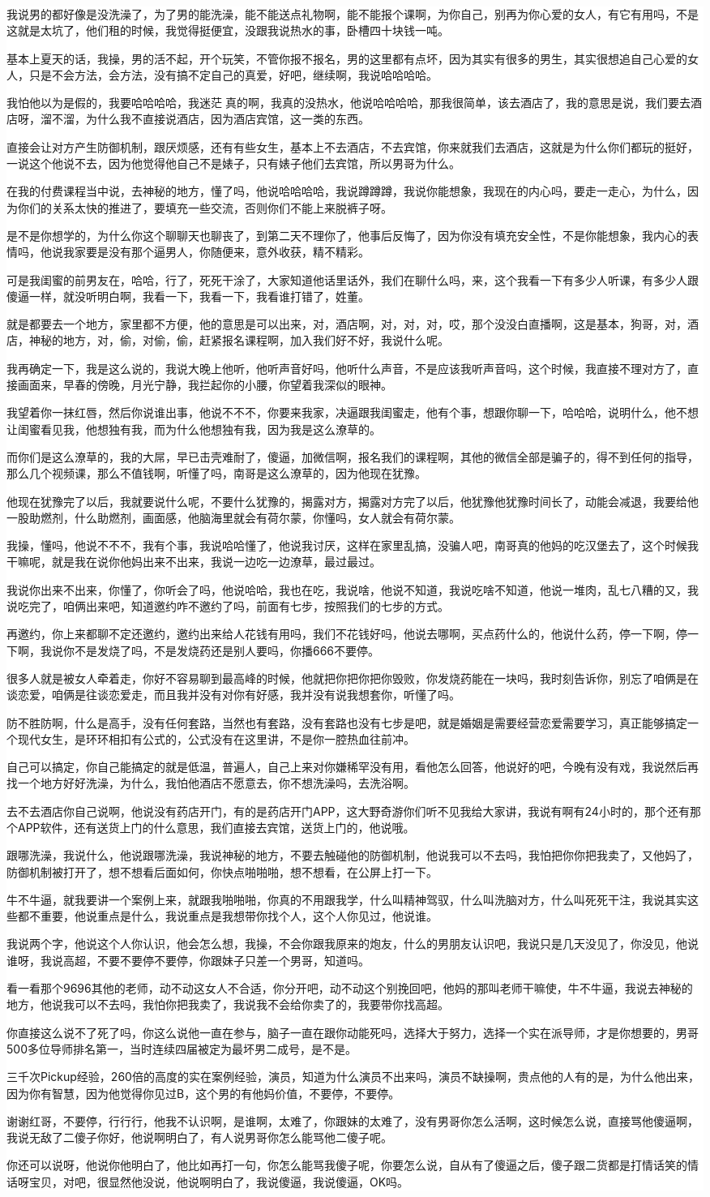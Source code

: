 我说男的都好像是没洗澡了，为了男的能洗澡，能不能送点礼物啊，能不能报个课啊，为你自己，别再为你心爱的女人，有它有用吗，不是 这就是太坑了，他们租的时候，我觉得挺便宜，没跟我说热水的事，卧槽四十块钱一吨。

基本上夏天的话，我操，男的活不起，开个玩笑，不管你报不报名，男的这里都有点坏，因为其实有很多的男生，其实很想追自己心爱的女人，只是不会方法，会方法，没有搞不定自己的真爱，好吧，继续啊，我说哈哈哈哈。

我怕他以为是假的，我要哈哈哈哈，我迷茫 真的啊，我真的没热水，他说哈哈哈哈，那我很简单，该去酒店了，我的意思是说，我们要去酒店呀，溜不溜，为什么我不直接说酒店，因为酒店宾馆，这一类的东西。

直接会让对方产生防御机制，跟厌烦感，还有有些女生，基本上不去酒店，不去宾馆，你来就我们去酒店，这就是为什么你们都玩的挺好，一说这个他说不去，因为他觉得他自己不是婊子，只有婊子他们去宾馆，所以男哥为什么。

在我的付费课程当中说，去神秘的地方，懂了吗，他说哈哈哈哈，我说蹲蹲蹲，我说你能想象，我现在的内心吗，要走一走心，为什么，因为你们的关系太快的推进了，要填充一些交流，否则你们不能上来脱裤子呀。

是不是你想学的，为什么你这个聊聊天也聊丧了，到第二天不理你了，他事后反悔了，因为你没有填充安全性，不是你能想象，我内心的表情吗，他说我家要是没有那个逼男人，你随便来，意外收获，精不精彩。

可是我闺蜜的前男友在，哈哈，行了，死死干涂了，大家知道他话里话外，我们在聊什么吗，来，这个我看一下有多少人听课，有多少人跟傻逼一样，就没听明白啊，我看一下，我看一下，我看谁打错了，姓董。

就是都要去一个地方，家里都不方便，他的意思是可以出来，对，酒店啊，对，对，对，哎，那个没没白直播啊，这是基本，狗哥，对，酒店，神秘的地方，对，偷，对偷，偷，赶紧报名课程啊，加入我们好不好，我说什么呢。

我再确定一下，我是这么说的，我说大晚上他听，他听声音好吗，他听什么声音，不是应该我听声音吗，这个时候，我直接不理对方了，直接画面来，早春的傍晚，月光宁静，我拦起你的小腰，你望着我深似的眼神。

我望着你一抹红唇，然后你说谁出事，他说不不不，你要来我家，决逼跟我闺蜜走，他有个事，想跟你聊一下，哈哈哈，说明什么，他不想让闺蜜看见我，他想独有我，而为什么他想独有我，因为我是这么潦草的。

而你们是这么潦草的，我的大屌，早已击壳难耐了，傻逼，加微信啊，报名我们的课程啊，其他的微信全部是骗子的，得不到任何的指导，那么几个视频课，那么不值钱啊，听懂了吗，南哥是这么潦草的，因为他现在犹豫。

他现在犹豫完了以后，我就要说什么呢，不要什么犹豫的，揭露对方，揭露对方完了以后，他犹豫他犹豫时间长了，动能会减退，我要给他一股助燃剂，什么助燃剂，画面感，他脑海里就会有荷尔蒙，你懂吗，女人就会有荷尔蒙。

我操，懂吗，他说不不不，我有个事，我说哈哈懂了，他说我讨厌，这样在家里乱搞，没骗人吧，南哥真的他妈的吃汉堡去了，这个时候我干嘛呢，就是我在说你他妈出来不出来，我说一边吃一边潦草，最过最过。

我说你出来不出来，你懂了，你听会了吗，他说哈哈，我也在吃，我说啥，他说不知道，我说吃啥不知道，他说一堆肉，乱七八糟的又，我说吃完了，咱俩出来吧，知道邀约咋不邀约了吗，前面有七步，按照我们的七步的方式。

再邀约，你上来都聊不定还邀约，邀约出来给人花钱有用吗，我们不花钱好吗，他说去哪啊，买点药什么的，他说什么药，停一下啊，停一下啊，我说你不是发烧了吗，不是发烧药还是别人要吗，你播666不要停。

很多人就是被女人牵着走，你好不容易聊到最高峰的时候，他就把你把你把你毁败，你发烧药能在一块吗，我时刻告诉你，别忘了咱俩是在谈恋爱，咱俩是往谈恋爱走，而且我并没有对你有好感，我并没有说我想套你，听懂了吗。

防不胜防啊，什么是高手，没有任何套路，当然也有套路，没有套路也没有七步是吧，就是婚姻是需要经营恋爱需要学习，真正能够搞定一个现代女生，是环环相扣有公式的，公式没有在这里讲，不是你一腔热血往前冲。

自己可以搞定，你自己能搞定的就是低温，普遍人，自己上来对你嫌稀罕没有用，看他怎么回答，他说好的吧，今晚有没有戏，我说然后再找一个地方好好洗澡，为什么，我怕他酒店不愿意去，你不想洗澡吗，去洗浴啊。

去不去酒店你自己说啊，他说没有药店开门，有的是药店开门APP，这大野奇游你们听不见我给大家讲，我说有啊有24小时的，那个还有那个APP软件，还有送货上门的什么意思，我们直接去宾馆，送货上门的，他说哦。

跟哪洗澡，我说什么，他说跟哪洗澡，我说神秘的地方，不要去触碰他的防御机制，他说我可以不去吗，我怕把你你把我卖了，又他妈了，防御机制被打开了，想不想看后面如何，你快点啪啪啪，想不想看，在公屏上打一下。

牛不牛逼，就我要讲一个案例上来，就跟我啪啪啪，你真的不用跟我学，什么叫精神驾驭，什么叫洗脑对方，什么叫死死干注，我说其实这些都不重要，他说重点是什么，我说重点是我想带你找个人，这个人你见过，他说谁。

我说两个字，他说这个人你认识，他会怎么想，我操，不会你跟我原来的炮友，什么的男朋友认识吧，我说只是几天没见了，你没见，他说谁呀，我说高超，不要不要停不要停，你跟妹子只差一个男哥，知道吗。

看一看那个9696其他的老师，动不动这女人不合适，你分开吧，动不动这个别挽回吧，他妈的那叫老师干嘛使，牛不牛逼，我说去神秘的地方，他说我可以不去吗，我怕你把我卖了，我说我不会给你卖了的，我要带你找高超。

你直接这么说不了死了吗，你这么说他一直在参与，脑子一直在跟你动能死吗，选择大于努力，选择一个实在派导师，才是你想要的，男哥500多位导师排名第一，当时连续四届被定为最坏男二成号，是不是。

三千次Pickup经验，260倍的高度的实在案例经验，演员，知道为什么演员不出来吗，演员不缺操啊，贵点他的人有的是，为什么他出来，因为你有智慧，因为他觉得你见过B，这个男的有他妈价值，不要停，不要停。

谢谢红哥，不要停，行行行，他我不认识啊，是谁啊，太难了，你跟妹的太难了，没有男哥你怎么活啊，这时候怎么说，直接骂他傻逼啊，我说无敌了二傻子你好，他说啊明白了，有人说男哥你怎么能骂他二傻子呢。

你还可以说呀，他说你他明白了，他比如再打一句，你怎么能骂我傻子呢，你要怎么说，自从有了傻逼之后，傻子跟二货都是打情话笑的情话呀宝贝，对吧，很显然他没说，他说啊明白了，我说傻逼，我说傻逼，OK吗。

